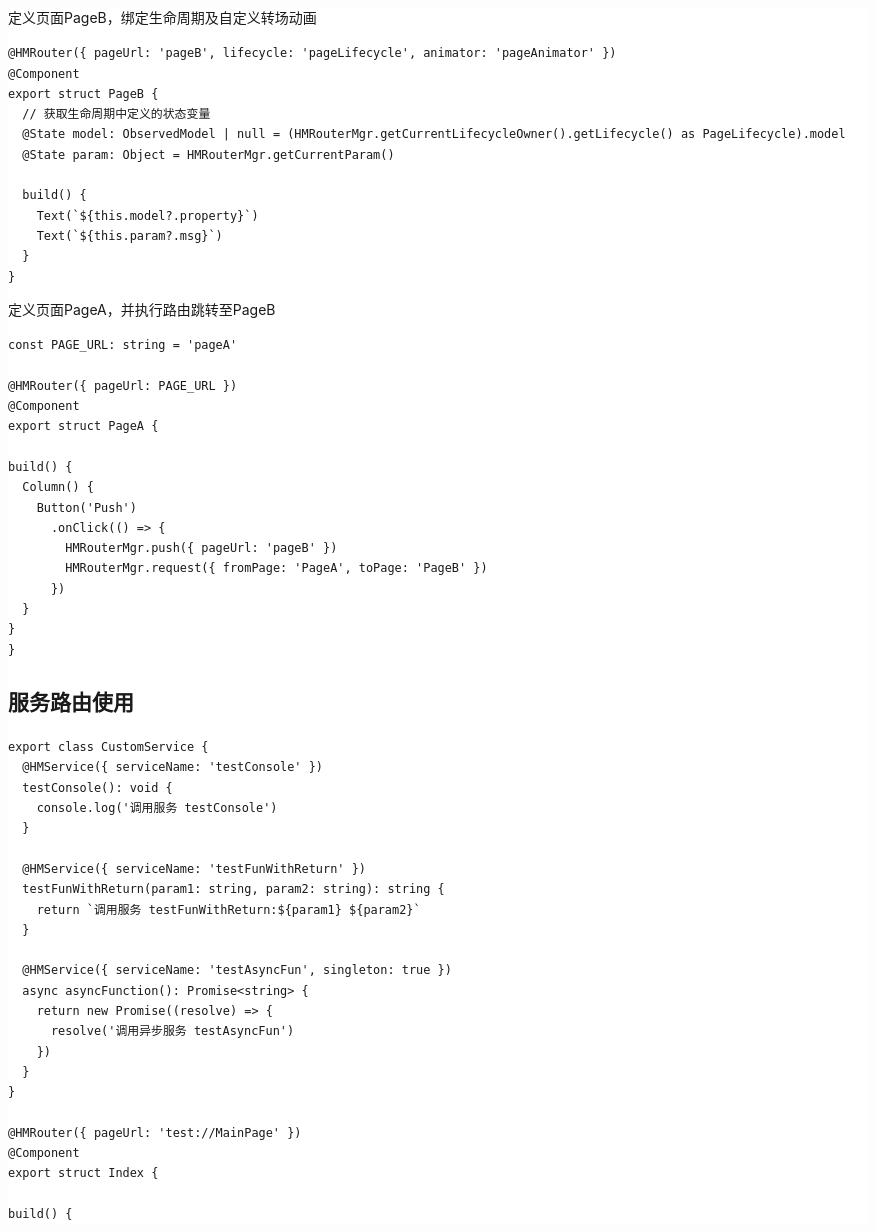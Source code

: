 定义页面PageB，绑定生命周期及自定义转场动画

```extendtypescript
@HMRouter({ pageUrl: 'pageB', lifecycle: 'pageLifecycle', animator: 'pageAnimator' })
@Component
export struct PageB {
  // 获取生命周期中定义的状态变量
  @State model: ObservedModel | null = (HMRouterMgr.getCurrentLifecycleOwner().getLifecycle() as PageLifecycle).model
  @State param: Object = HMRouterMgr.getCurrentParam()

  build() {
    Text(`${this.model?.property}`)
    Text(`${this.param?.msg}`)
  }
}
```

定义页面PageA，并执行路由跳转至PageB

```extendtypescript
const PAGE_URL: string = 'pageA'

@HMRouter({ pageUrl: PAGE_URL })
@Component
export struct PageA {

build() {
  Column() {
    Button('Push')
      .onClick(() => {
        HMRouterMgr.push({ pageUrl: 'pageB' })
        HMRouterMgr.request({ fromPage: 'PageA', toPage: 'PageB' })
      })
  }
}
}
```

## 服务路由使用

```extendtypescript
export class CustomService {
  @HMService({ serviceName: 'testConsole' })
  testConsole(): void {
    console.log('调用服务 testConsole')
  }

  @HMService({ serviceName: 'testFunWithReturn' })
  testFunWithReturn(param1: string, param2: string): string {
    return `调用服务 testFunWithReturn:${param1} ${param2}`
  }

  @HMService({ serviceName: 'testAsyncFun', singleton: true })
  async asyncFunction(): Promise<string> {
    return new Promise((resolve) => {
      resolve('调用异步服务 testAsyncFun')
    })
  }
}

@HMRouter({ pageUrl: 'test://MainPage' })
@Component
export struct Index {

build() {
```